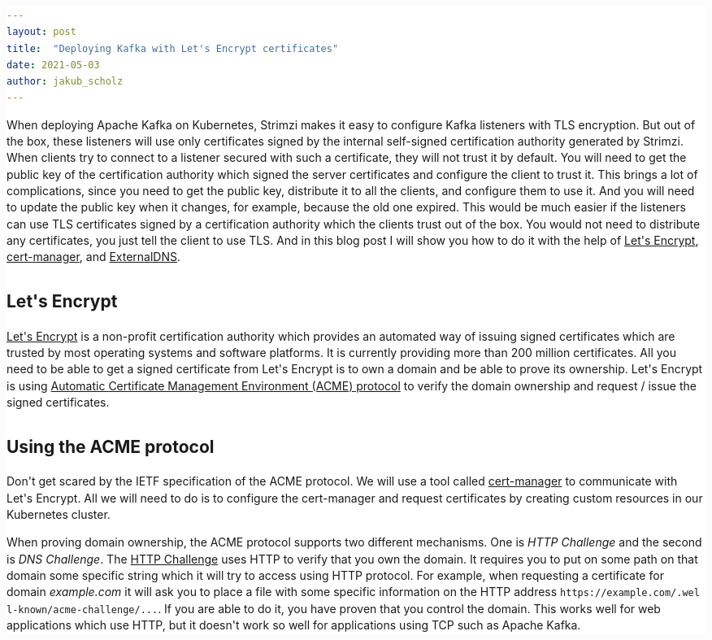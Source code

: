 ```yaml
---
layout: post
title:  "Deploying Kafka with Let's Encrypt certificates"
date: 2021-05-03
author: jakub_scholz
---
```


When deploying Apache Kafka on Kubernetes, Strimzi makes it easy to configure Kafka listeners with TLS encryption.
But out of the box, these listeners will use only certificates signed by the internal self-signed certification authority generated by Strimzi.
When clients try to connect to a listener secured with such a certificate, they will not trust it by default.
You will need to get the public key of the certification authority which signed the server certificates and configure the client to trust it.
This brings a lot of complications, since you need to get the public key, distribute it to all the clients, and configure them to use it.
And you will need to update the public key when it changes, for example, because the old one expired.
This would be much easier if the listeners can use TLS certificates signed by a certification authority which the clients trust out of the box.
You would not need to distribute any certificates, you just tell the client to use TLS.
And in this blog post I will show you how to do it with the help of [Let's Encrypt](https://letsencrypt.org/), [cert-manager](https://cert-manager.io/), and [ExternalDNS](https://github.com/kubernetes-sigs/external-dns).



## Let's Encrypt

[Let's Encrypt](https://letsencrypt.org/) is a non-profit certification authority which provides an automated way of issuing signed certificates which are trusted by most operating systems and software platforms. 
It is currently providing more than 200 million certificates.
All you need to be able to get a signed certificate from Let's Encrypt is to own a domain and be able to prove its ownership.
Let's Encrypt is using [Automatic Certificate Management Environment (ACME) protocol](https://tools.ietf.org/html/rfc8555) to verify the domain ownership and request / issue the signed certificates.

## Using the ACME protocol

Don't get scared by the IETF specification of the ACME protocol.
We will use a tool called [cert-manager](https://cert-manager.io/) to communicate with Let's Encrypt.
All we will need to do is to configure the cert-manager and request certificates by creating custom resources in our Kubernetes cluster.

When proving domain ownership, the ACME protocol supports two different mechanisms.
One is _HTTP Challenge_ and the second is _DNS Challenge_.
The [HTTP Challenge](https://letsencrypt.org/docs/challenge-types/#http-01-challenge) uses HTTP to verify that you own the domain.
It requires you to put on some path on that domain some specific string which it will try to access using HTTP protocol.
For example, when requesting a certificate for domain _example.com_ it will ask you to place a file with some specific information on the HTTP address `https://example.com/.well-known/acme-challenge/...`.
If you are able to do it, you have proven that you control the domain.
This works well for web applications which use HTTP, but it doesn't work so well for applications using TCP such as Apache Kafka.
